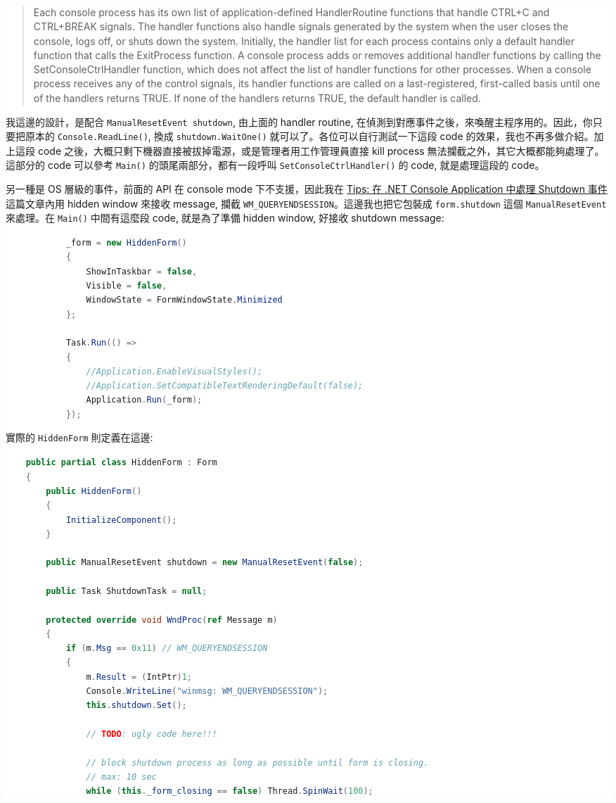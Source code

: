 > Each console process has its own list of application-defined HandlerRoutine functions that handle CTRL+C and CTRL+BREAK signals. The handler functions also handle signals generated by the system when the user closes the console, logs off, or shuts down the system. Initially, the handler list for each process contains only a default handler function that calls the ExitProcess function. A console process adds or removes additional handler functions by calling the SetConsoleCtrlHandler function, which does not affect the list of handler functions for other processes. When a console process receives any of the control signals, its handler functions are called on a last-registered, first-called basis until one of the handlers returns TRUE. If none of the handlers returns TRUE, the default handler is called.


我這邊的設計，是配合 ```ManualResetEvent shutdown```, 由上面的 handler routine, 在偵測到對應事件之後，來喚醒主程序用的。因此，你只要把原本的 ```Console.ReadLine()```, 換成 ```shutdown.WaitOne()``` 就可以了。各位可以自行測試一下這段 code 的效果，我也不再多做介紹。加上這段 code 之後，大概只剩下機器直接被拔掉電源，或是管理者用工作管理員直接 kill process 無法攔截之外，其它大概都能夠處理了。這部分的 code 可以參考 ```Main()``` 的頭尾兩部分，都有一段呼叫 ```SetConsoleCtrlHandler()``` 的 code, 就是處理這段的 code。


另一種是 OS 層級的事件，前面的 API 在 console mode 下不支援，因此我在 [Tips: 在 .NET Console Application 中處理 Shutdown 事件](/2018/05/10/tips-handle-shutdown-event/) 這篇文章內用 hidden window 來接收 message, 攔截 ```WM_QUERYENDSESSION```。這邊我也把它包裝成 ```form.shutdown``` 這個 ```ManualResetEvent``` 來處理。在 ```Main()``` 中間有這麼段 code, 就是為了準備 hidden window, 好接收 shutdown message:

```csharp
            _form = new HiddenForm()
            {
                ShowInTaskbar = false,
                Visible = false,
                WindowState = FormWindowState.Minimized
            };

            Task.Run(() =>
            {
                //Application.EnableVisualStyles();
                //Application.SetCompatibleTextRenderingDefault(false);
                Application.Run(_form);
            });

```

實際的 ```HiddenForm``` 則定義在這邊:

```csharp
    public partial class HiddenForm : Form
    {
        public HiddenForm()
        {
            InitializeComponent();
        }

        public ManualResetEvent shutdown = new ManualResetEvent(false);

        public Task ShutdownTask = null;

        protected override void WndProc(ref Message m)
        {
            if (m.Msg == 0x11) // WM_QUERYENDSESSION
            {
                m.Result = (IntPtr)1;
                Console.WriteLine("winmsg: WM_QUERYENDSESSION");
                this.shutdown.Set();

                // TODO: ugly code here!!!

                // block shutdown process as long as possible until form is closing.
                // max: 10 sec
                while (this._form_closing == false) Thread.SpinWait(100);

```